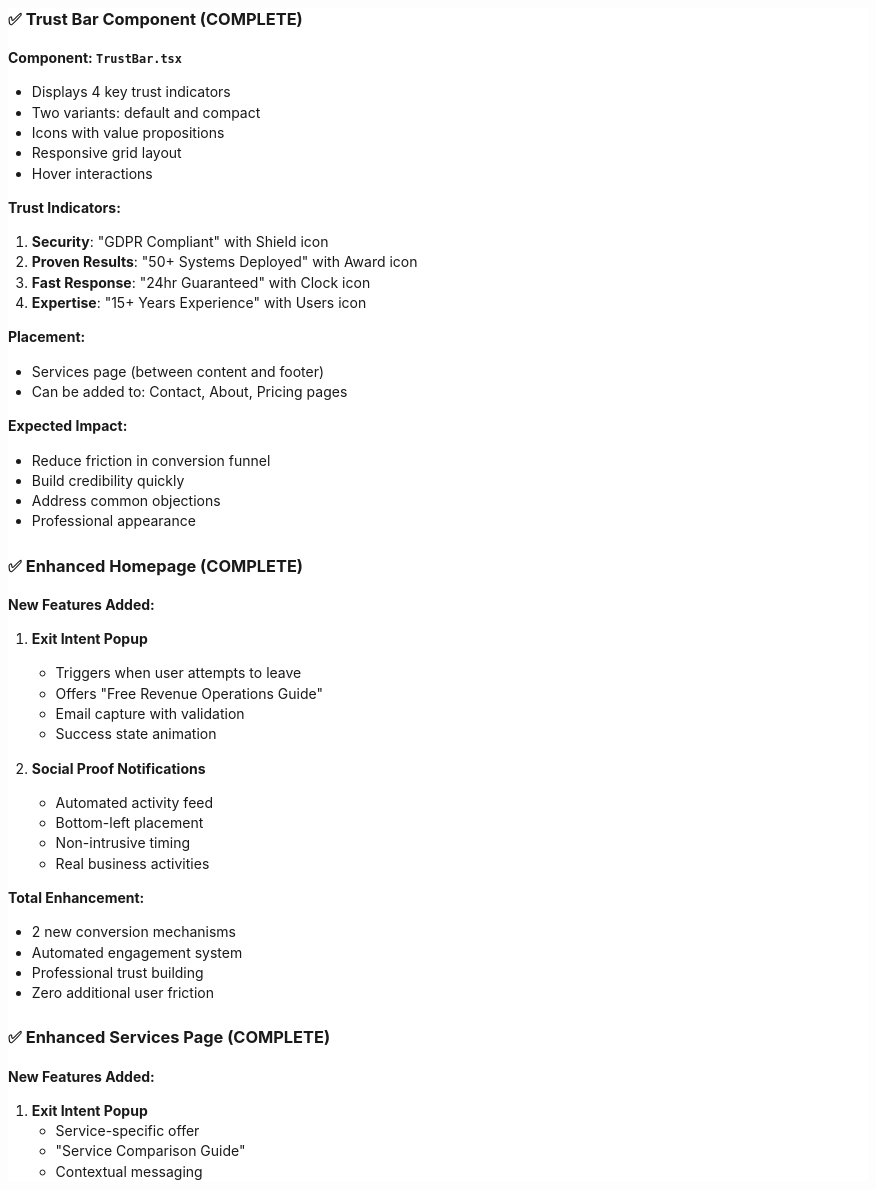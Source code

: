 ### ✅ Trust Bar Component (COMPLETE)
**Component: `TrustBar.tsx`**
- Displays 4 key trust indicators
- Two variants: default and compact
- Icons with value propositions
- Responsive grid layout
- Hover interactions

**Trust Indicators:**
1. **Security**: "GDPR Compliant" with Shield icon
2. **Proven Results**: "50+ Systems Deployed" with Award icon
3. **Fast Response**: "24hr Guaranteed" with Clock icon
4. **Expertise**: "15+ Years Experience" with Users icon

**Placement:**
- Services page (between content and footer)
- Can be added to: Contact, About, Pricing pages

**Expected Impact:**
- Reduce friction in conversion funnel
- Build credibility quickly
- Address common objections
- Professional appearance

### ✅ Enhanced Homepage (COMPLETE)

**New Features Added:**
1. **Exit Intent Popup**
   - Triggers when user attempts to leave
   - Offers "Free Revenue Operations Guide"
   - Email capture with validation
   - Success state animation

2. **Social Proof Notifications**
   - Automated activity feed
   - Bottom-left placement
   - Non-intrusive timing
   - Real business activities

**Total Enhancement:**
- 2 new conversion mechanisms
- Automated engagement system
- Professional trust building
- Zero additional user friction

### ✅ Enhanced Services Page (COMPLETE)

**New Features Added:**
1. **Exit Intent Popup**
   - Service-specific offer
   - "Service Comparison Guide"
   - Contextual messaging
